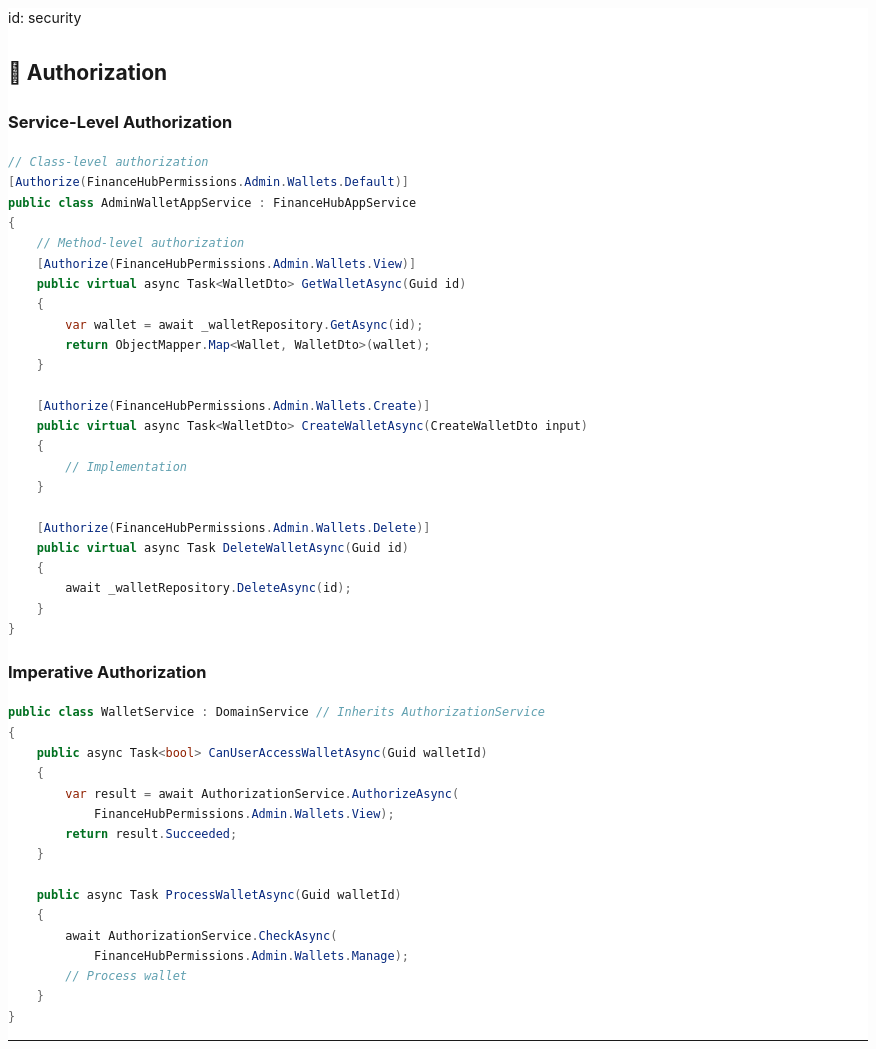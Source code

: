 
id: security
## 🎯 Authorization

### Service-Level Authorization

```csharp
// Class-level authorization
[Authorize(FinanceHubPermissions.Admin.Wallets.Default)]
public class AdminWalletAppService : FinanceHubAppService
{
    // Method-level authorization
    [Authorize(FinanceHubPermissions.Admin.Wallets.View)]
    public virtual async Task<WalletDto> GetWalletAsync(Guid id)
    {
        var wallet = await _walletRepository.GetAsync(id);
        return ObjectMapper.Map<Wallet, WalletDto>(wallet);
    }

    [Authorize(FinanceHubPermissions.Admin.Wallets.Create)]
    public virtual async Task<WalletDto> CreateWalletAsync(CreateWalletDto input)
    {
        // Implementation
    }

    [Authorize(FinanceHubPermissions.Admin.Wallets.Delete)]
    public virtual async Task DeleteWalletAsync(Guid id)
    {
        await _walletRepository.DeleteAsync(id);
    }
}
```

### Imperative Authorization

```csharp
public class WalletService : DomainService // Inherits AuthorizationService
{
    public async Task<bool> CanUserAccessWalletAsync(Guid walletId)
    {
        var result = await AuthorizationService.AuthorizeAsync(
            FinanceHubPermissions.Admin.Wallets.View);
        return result.Succeeded;
    }
    
    public async Task ProcessWalletAsync(Guid walletId)
    {
        await AuthorizationService.CheckAsync(
            FinanceHubPermissions.Admin.Wallets.Manage);
        // Process wallet
    }
}
```

---